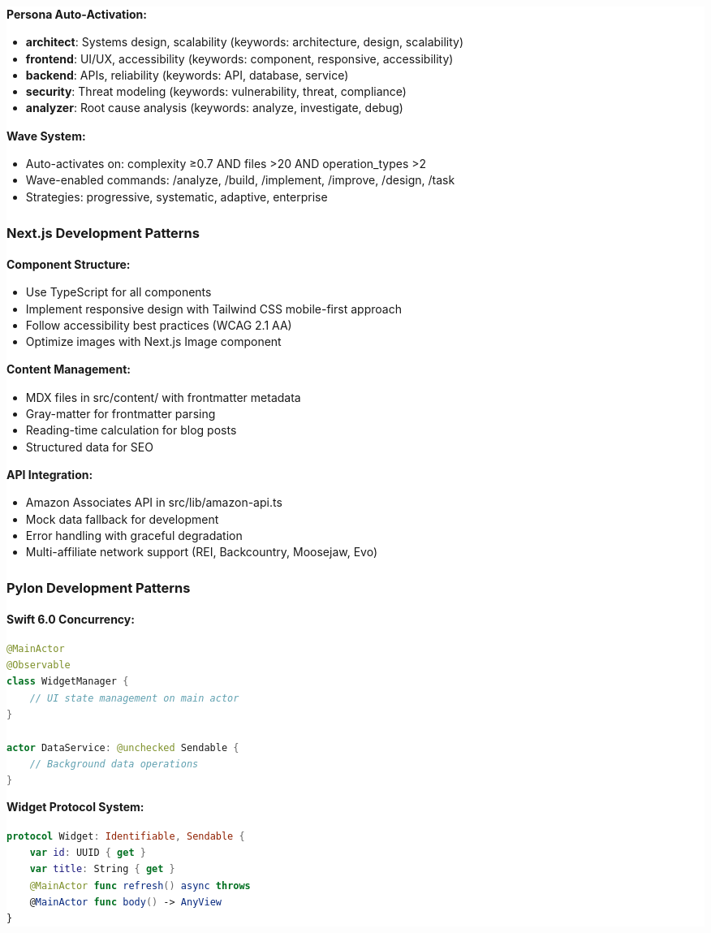 **Persona Auto-Activation:**
- **architect**: Systems design, scalability (keywords: architecture, design, scalability)
- **frontend**: UI/UX, accessibility (keywords: component, responsive, accessibility)
- **backend**: APIs, reliability (keywords: API, database, service)
- **security**: Threat modeling (keywords: vulnerability, threat, compliance)
- **analyzer**: Root cause analysis (keywords: analyze, investigate, debug)

**Wave System:**
- Auto-activates on: complexity ≥0.7 AND files >20 AND operation_types >2
- Wave-enabled commands: /analyze, /build, /implement, /improve, /design, /task
- Strategies: progressive, systematic, adaptive, enterprise

### Next.js Development Patterns

**Component Structure:**
- Use TypeScript for all components
- Implement responsive design with Tailwind CSS mobile-first approach
- Follow accessibility best practices (WCAG 2.1 AA)
- Optimize images with Next.js Image component

**Content Management:**
- MDX files in src/content/ with frontmatter metadata
- Gray-matter for frontmatter parsing
- Reading-time calculation for blog posts
- Structured data for SEO

**API Integration:**
- Amazon Associates API in src/lib/amazon-api.ts
- Mock data fallback for development
- Error handling with graceful degradation
- Multi-affiliate network support (REI, Backcountry, Moosejaw, Evo)

### Pylon Development Patterns

**Swift 6.0 Concurrency:**
```swift
@MainActor
@Observable
class WidgetManager {
    // UI state management on main actor
}

actor DataService: @unchecked Sendable {
    // Background data operations
}
```

**Widget Protocol System:**
```swift
protocol Widget: Identifiable, Sendable {
    var id: UUID { get }
    var title: String { get }
    @MainActor func refresh() async throws
    @MainActor func body() -> AnyView
}
```

